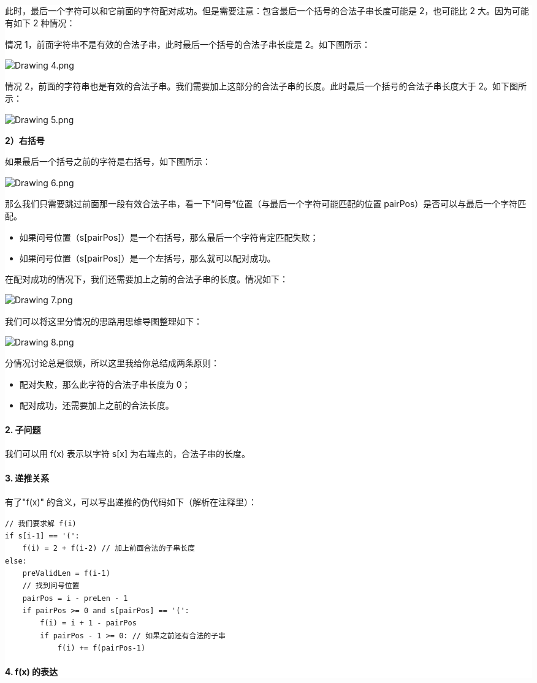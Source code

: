 <p data-nodeid="159">此时，最后一个字符可以和它前面的字符配对成功。但是需要注意：包含最后一个括号的合法子串长度可能是 2，也可能比 2 大。因为可能有如下 2 种情况：</p>
<p data-nodeid="160">情况 1，前面字符串不是有效的合法子串，此时最后一个括号的合法子串长度是 2。如下图所示：</p>
<p data-nodeid="38681" class=""><img src="https://s0.lgstatic.com/i/image6/M01/3C/A9/Cgp9HWCL1T2AfNJEAAAml_3glHM796.png" alt="Drawing 4.png" data-nodeid="38684"></p>

<p data-nodeid="162">情况 2，前面的字符串也是有效的合法子串。我们需要加上这部分的合法子串的长度。此时最后一个括号的合法子串长度大于 2。如下图所示：</p>
<p data-nodeid="41323" class=""><img src="https://s0.lgstatic.com/i/image6/M00/3C/B2/CioPOWCL1UaAbKiSAAAm9tN7Ki4051.png" alt="Drawing 5.png" data-nodeid="41326"></p>

<p data-nodeid="164"><strong data-nodeid="1015">2）右括号</strong></p>
<p data-nodeid="165">如果最后一个括号之前的字符是右括号，如下图所示：</p>
<p data-nodeid="43965" class=""><img src="https://s0.lgstatic.com/i/image6/M00/3C/B2/CioPOWCL1UuAFzKtAAAkOnef54E673.png" alt="Drawing 6.png" data-nodeid="43968"></p>

<p data-nodeid="167">那么我们只需要跳过前面那一段有效合法子串，看一下“问号”位置（与最后一个字符可能匹配的位置 pairPos）是否可以与最后一个字符匹配。</p>
<ul data-nodeid="168">
<li data-nodeid="169">
<p data-nodeid="170">如果问号位置（s[pairPos]）是一个右括号，那么最后一个字符肯定匹配失败；</p>
</li>
<li data-nodeid="171">
<p data-nodeid="172">如果问号位置（s[pairPos]）是一个左括号，那么就可以配对成功。</p>
</li>
</ul>
<p data-nodeid="173">在配对成功的情况下，我们还需要加上之前的合法子串的长度。情况如下：</p>
<p data-nodeid="46607" class=""><img src="https://s0.lgstatic.com/i/image6/M00/3C/B2/CioPOWCL1VGAUHJ7AAAmQDHoCG4924.png" alt="Drawing 7.png" data-nodeid="46610"></p>

<p data-nodeid="175">我们可以将这里分情况的思路用思维导图整理如下：</p>
<p data-nodeid="49249" class=""><img src="https://s0.lgstatic.com/i/image6/M01/3C/A9/Cgp9HWCL1VeABDTPAADVrM03_Jg627.png" alt="Drawing 8.png" data-nodeid="49252"></p>

<p data-nodeid="177">分情况讨论总是很烦，所以这里我给你总结成两条原则：</p>
<ul data-nodeid="178">
<li data-nodeid="179">
<p data-nodeid="180">配对失败，那么此字符的合法子串长度为 0；</p>
</li>
<li data-nodeid="181">
<p data-nodeid="182">配对成功，还需要加上之前的合法长度。</p>
</li>
</ul>
<h4 data-nodeid="54527" class="">2. 子问题</h4>

<p data-nodeid="186">我们可以用 f(x) 表示以字符 s[x] 为右端点的，合法子串的长度。</p>
<h4 data-nodeid="51891" class="">3. 递推关系</h4>

<p data-nodeid="190">有了"f(x)" 的含义，可以写出递推的伪代码如下（解析在注释里）：</p>
<pre class="lang-java" data-nodeid="191"><code data-language="java"><span class="hljs-comment">// 我们要求解 f(i)</span>
<span class="hljs-keyword">if</span> s[i-<span class="hljs-number">1</span>] == <span class="hljs-string">'('</span>:
    f(i) = <span class="hljs-number">2</span> + f(i-<span class="hljs-number">2</span>) <span class="hljs-comment">// 加上前面合法的子串长度</span>
<span class="hljs-keyword">else</span>:
    preValidLen = f(i-<span class="hljs-number">1</span>)
    <span class="hljs-comment">// 找到问号位置</span>
    pairPos = i - preLen - <span class="hljs-number">1</span>
    <span class="hljs-keyword">if</span> pairPos &gt;= <span class="hljs-number">0</span> and s[pairPos] == <span class="hljs-string">'('</span>:
        f(i) = i + <span class="hljs-number">1</span> - pairPos
        <span class="hljs-keyword">if</span> pairPos - <span class="hljs-number">1</span> &gt;= <span class="hljs-number">0</span>: <span class="hljs-comment">// 如果之前还有合法的子串</span>
            f(i) += f(pairPos-<span class="hljs-number">1</span>)            
</code></pre>
<h4 data-nodeid="59785" class="">4. f(x) 的表达</h4>
